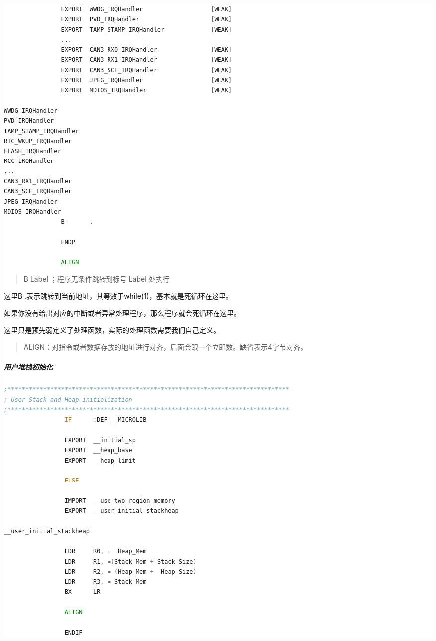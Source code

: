 ```asm
                EXPORT  WWDG_IRQHandler                   [WEAK]                                        
                EXPORT  PVD_IRQHandler                    [WEAK]                      
                EXPORT  TAMP_STAMP_IRQHandler             [WEAK]
				...
                EXPORT  CAN3_RX0_IRQHandler               [WEAK]
                EXPORT  CAN3_RX1_IRQHandler               [WEAK]
                EXPORT  CAN3_SCE_IRQHandler               [WEAK]
                EXPORT  JPEG_IRQHandler                   [WEAK]
                EXPORT  MDIOS_IRQHandler                  [WEAK]
                
WWDG_IRQHandler                                                       
PVD_IRQHandler                                      
TAMP_STAMP_IRQHandler                  
RTC_WKUP_IRQHandler                                
FLASH_IRQHandler                                                       
RCC_IRQHandler                                                     
...
CAN3_RX1_IRQHandler
CAN3_SCE_IRQHandler
JPEG_IRQHandler
MDIOS_IRQHandler
                B       .

                ENDP

                ALIGN
```

> B Label ；程序无条件跳转到标号 Label 处执行

这里B       .表示跳转到当前地址，其等效于while(1)，基本就是死循环在这里。

如果你没有给出对应的中断或者异常处理程序，那么程序就会死循环在这里。

这里只是预先弱定义了处理函数，实际的处理函数需要我们自己定义。

> ALIGN：对指令或者数据存放的地址进行对齐，后面会跟一个立即数。缺省表示4字节对齐。

##### 用户堆栈初始化
```asm
;*******************************************************************************
; User Stack and Heap initialization
;*******************************************************************************
                 IF      :DEF:__MICROLIB
                
                 EXPORT  __initial_sp
                 EXPORT  __heap_base
                 EXPORT  __heap_limit
                
                 ELSE
                
                 IMPORT  __use_two_region_memory
                 EXPORT  __user_initial_stackheap
                 
__user_initial_stackheap

                 LDR     R0, =  Heap_Mem
                 LDR     R1, =(Stack_Mem + Stack_Size)
                 LDR     R2, = (Heap_Mem +  Heap_Size)
                 LDR     R3, = Stack_Mem
                 BX      LR

                 ALIGN

                 ENDIF
```